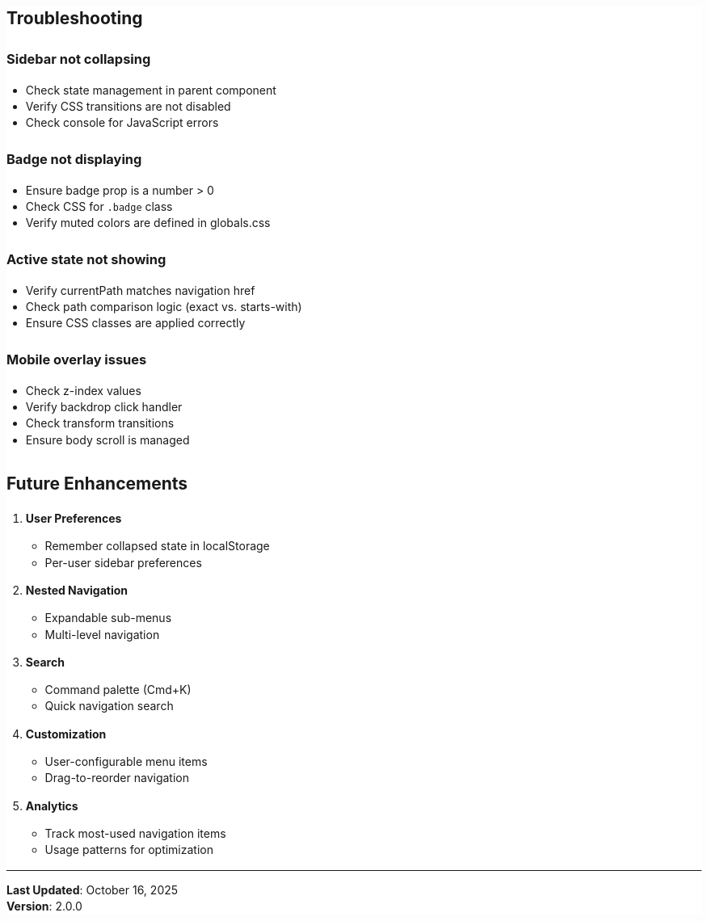 ## Troubleshooting

### Sidebar not collapsing
- Check state management in parent component
- Verify CSS transitions are not disabled
- Check console for JavaScript errors

### Badge not displaying
- Ensure badge prop is a number > 0
- Check CSS for `.badge` class
- Verify muted colors are defined in globals.css

### Active state not showing
- Verify currentPath matches navigation href
- Check path comparison logic (exact vs. starts-with)
- Ensure CSS classes are applied correctly

### Mobile overlay issues
- Check z-index values
- Verify backdrop click handler
- Check transform transitions
- Ensure body scroll is managed

## Future Enhancements

1. **User Preferences**
   - Remember collapsed state in localStorage
   - Per-user sidebar preferences

2. **Nested Navigation**
   - Expandable sub-menus
   - Multi-level navigation

3. **Search**
   - Command palette (Cmd+K)
   - Quick navigation search

4. **Customization**
   - User-configurable menu items
   - Drag-to-reorder navigation

5. **Analytics**
   - Track most-used navigation items
   - Usage patterns for optimization

---

**Last Updated**: October 16, 2025  
**Version**: 2.0.0
